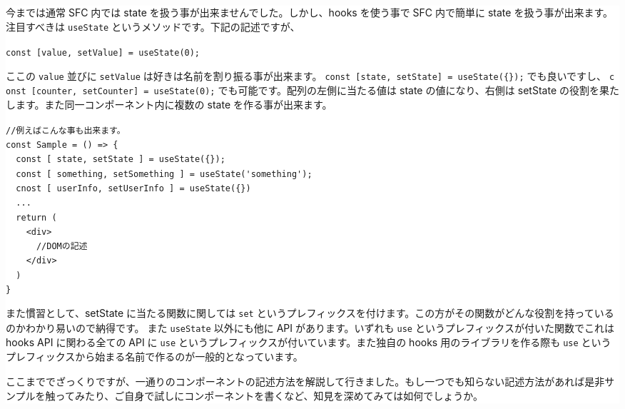 今までは通常 SFC 内では state を扱う事が出来ませんでした。しかし、hooks を使う事で SFC 内で簡単に state を扱う事が出来ます。
注目すべきは `useState` というメソッドです。下記の記述ですが、

```
const [value, setValue] = useState(0);
```

ここの `value` 並びに `setValue` は好きは名前を割り振る事が出来ます。 `const [state, setState] = useState({});` でも良いですし、 `const [counter, setCounter] = useState(0);` でも可能です。配列の左側に当たる値は state の値になり、右側は setState の役割を果たします。また同一コンポーネント内に複数の state を作る事が出来ます。

```
//例えばこんな事も出来ます。
const Sample = () => {
  const [ state, setState ] = useState({});
  const [ something, setSomething ] = useState('something');
  cnost [ userInfo, setUserInfo ] = useState({})
  ...
  return (
    <div>
      //DOMの記述
    </div>
  )
}
```

また慣習として、setState に当たる関数に関しては `set` というプレフィックスを付けます。この方がその関数がどんな役割を持っているのかわかり易いので納得です。
また `useState` 以外にも他に API があります。いずれも `use` というプレフィックスが付いた関数でこれは hooks API に関わる全ての API に `use` というプレフィックスが付いています。また独自の hooks 用のライブラリを作る際も `use` というプレフィックスから始まる名前で作るのが一般的となっています。

ここまででざっくりですが、一通りのコンポーネントの記述方法を解説して行きました。もし一つでも知らない記述方法があれば是非サンプルを触ってみたり、ご自身で試しにコンポーネントを書くなど、知見を深めてみては如何でしょうか。
